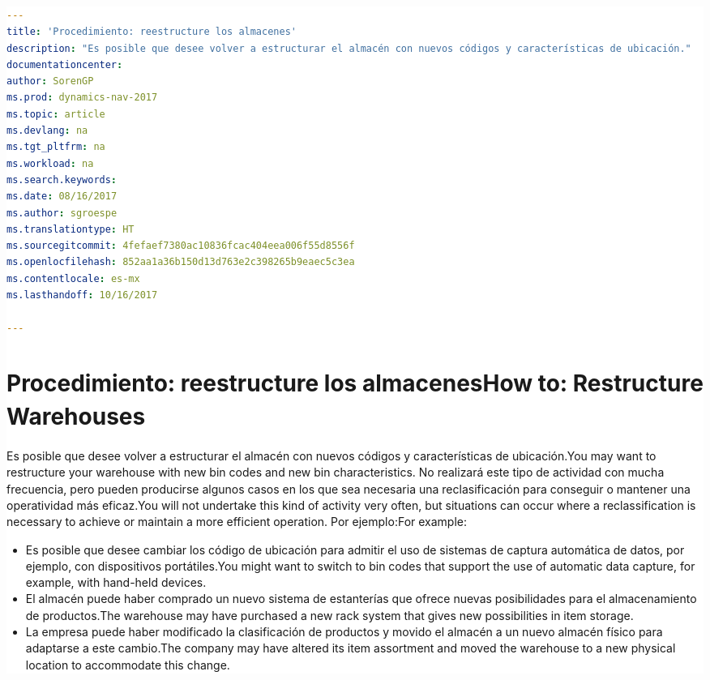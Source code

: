 ```yaml
---
title: 'Procedimiento: reestructure los almacenes'
description: "Es posible que desee volver a estructurar el almacén con nuevos códigos y características de ubicación."
documentationcenter: 
author: SorenGP
ms.prod: dynamics-nav-2017
ms.topic: article
ms.devlang: na
ms.tgt_pltfrm: na
ms.workload: na
ms.search.keywords: 
ms.date: 08/16/2017
ms.author: sgroespe
ms.translationtype: HT
ms.sourcegitcommit: 4fefaef7380ac10836fcac404eea006f55d8556f
ms.openlocfilehash: 852aa1a36b150d13d763e2c398265b9eaec5c3ea
ms.contentlocale: es-mx
ms.lasthandoff: 10/16/2017

---
```

# <a name="how-to-restructure-warehouses"></a><span data-ttu-id="c6c65-103">Procedimiento: reestructure los almacenes</span><span class="sxs-lookup"><span data-stu-id="c6c65-103">How to: Restructure Warehouses</span></span>
<span data-ttu-id="c6c65-104">Es posible que desee volver a estructurar el almacén con nuevos códigos y características de ubicación.</span><span class="sxs-lookup"><span data-stu-id="c6c65-104">You may want to restructure your warehouse with new bin codes and new bin characteristics.</span></span> <span data-ttu-id="c6c65-105">No realizará este tipo de actividad con mucha frecuencia, pero pueden producirse algunos casos en los que sea necesaria una reclasificación para conseguir o mantener una operatividad más eficaz.</span><span class="sxs-lookup"><span data-stu-id="c6c65-105">You will not undertake this kind of activity very often, but situations can occur where a reclassification is necessary to achieve or maintain a more efficient operation.</span></span> <span data-ttu-id="c6c65-106">Por ejemplo:</span><span class="sxs-lookup"><span data-stu-id="c6c65-106">For example:</span></span>  

- <span data-ttu-id="c6c65-107">Es posible que desee cambiar los código de ubicación para admitir el uso de sistemas de captura automática de datos, por ejemplo, con dispositivos portátiles.</span><span class="sxs-lookup"><span data-stu-id="c6c65-107">You might want to switch to bin codes that support the use of automatic data capture, for example, with hand-held devices.</span></span>  
- <span data-ttu-id="c6c65-108">El almacén puede haber comprado un nuevo sistema de estanterías que ofrece nuevas posibilidades para el almacenamiento de productos.</span><span class="sxs-lookup"><span data-stu-id="c6c65-108">The warehouse may have purchased a new rack system that gives new possibilities in item storage.</span></span>  
- <span data-ttu-id="c6c65-109">La empresa puede haber modificado la clasificación de productos y movido el almacén a un nuevo almacén físico para adaptarse a este cambio.</span><span class="sxs-lookup"><span data-stu-id="c6c65-109">The company may have altered its item assortment and moved the warehouse to a new physical location to accommodate this change.</span></span>  
